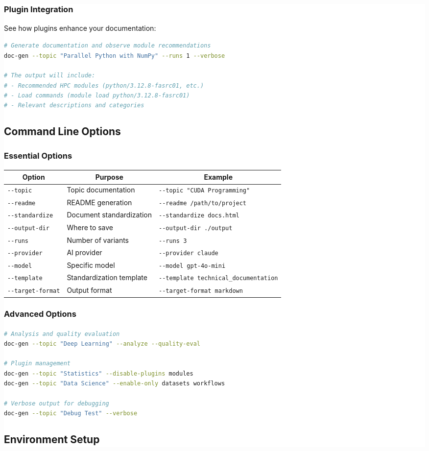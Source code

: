 ### Plugin Integration

See how plugins enhance your documentation:

```bash
# Generate documentation and observe module recommendations
doc-gen --topic "Parallel Python with NumPy" --runs 1 --verbose

# The output will include:
# - Recommended HPC modules (python/3.12.8-fasrc01, etc.)
# - Load commands (module load python/3.12.8-fasrc01)
# - Relevant descriptions and categories
```

## Command Line Options

### Essential Options

| Option | Purpose | Example |
|--------|---------|---------|
| `--topic` | Topic documentation | `--topic "CUDA Programming"` |
| `--readme` | README generation | `--readme /path/to/project` |
| `--standardize` | Document standardization | `--standardize docs.html` |
| `--output-dir` | Where to save | `--output-dir ./output` |
| `--runs` | Number of variants | `--runs 3` |
| `--provider` | AI provider | `--provider claude` |
| `--model` | Specific model | `--model gpt-4o-mini` |
| `--template` | Standardization template | `--template technical_documentation` |
| `--target-format` | Output format | `--target-format markdown` |

### Advanced Options

```bash
# Analysis and quality evaluation
doc-gen --topic "Deep Learning" --analyze --quality-eval

# Plugin management
doc-gen --topic "Statistics" --disable-plugins modules
doc-gen --topic "Data Science" --enable-only datasets workflows

# Verbose output for debugging
doc-gen --topic "Debug Test" --verbose
```

## Environment Setup

